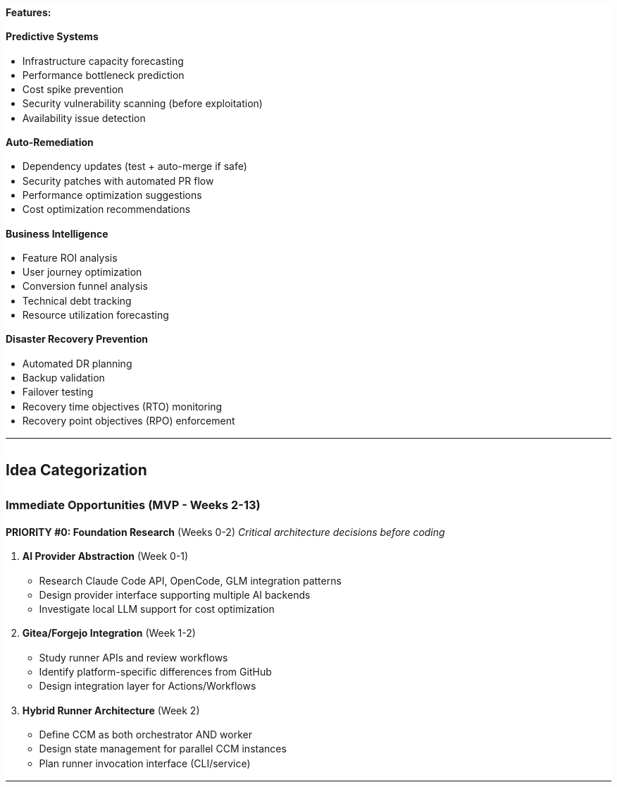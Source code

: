 **Features:**

**Predictive Systems**

- Infrastructure capacity forecasting
- Performance bottleneck prediction
- Cost spike prevention
- Security vulnerability scanning (before exploitation)
- Availability issue detection

**Auto-Remediation**

- Dependency updates (test + auto-merge if safe)
- Security patches with automated PR flow
- Performance optimization suggestions
- Cost optimization recommendations

**Business Intelligence**

- Feature ROI analysis
- User journey optimization
- Conversion funnel analysis
- Technical debt tracking
- Resource utilization forecasting

**Disaster Recovery Prevention**

- Automated DR planning
- Backup validation
- Failover testing
- Recovery time objectives (RTO) monitoring
- Recovery point objectives (RPO) enforcement

---

## Idea Categorization

### Immediate Opportunities (MVP - Weeks 2-13)

**PRIORITY #0: Foundation Research** (Weeks 0-2)
_Critical architecture decisions before coding_

1. **AI Provider Abstraction** (Week 0-1)
   - Research Claude Code API, OpenCode, GLM integration patterns
   - Design provider interface supporting multiple AI backends
   - Investigate local LLM support for cost optimization

2. **Gitea/Forgejo Integration** (Week 1-2)
   - Study runner APIs and review workflows
   - Identify platform-specific differences from GitHub
   - Design integration layer for Actions/Workflows

3. **Hybrid Runner Architecture** (Week 2)
   - Define CCM as both orchestrator AND worker
   - Design state management for parallel CCM instances
   - Plan runner invocation interface (CLI/service)

---